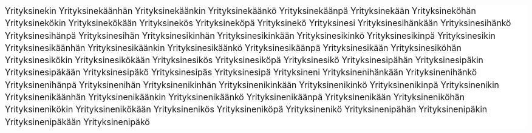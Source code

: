 Yrityksinekin
Yrityksinekäänhän
Yrityksinekäänkin
Yrityksinekäänkö
Yrityksinekäänpä
Yrityksinekään
Yrityksineköhän
Yrityksinekökin
Yrityksinekökään
Yrityksinekös
Yrityksineköpä
Yrityksinekö
Yrityksinesi
Yrityksinesihänkään
Yrityksinesihänkö
Yrityksinesihänpä
Yrityksinesihän
Yrityksinesikinhän
Yrityksinesikinkään
Yrityksinesikinkö
Yrityksinesikinpä
Yrityksinesikin
Yrityksinesikäänhän
Yrityksinesikäänkin
Yrityksinesikäänkö
Yrityksinesikäänpä
Yrityksinesikään
Yrityksinesiköhän
Yrityksinesikökin
Yrityksinesikökään
Yrityksinesikös
Yrityksinesiköpä
Yrityksinesikö
Yrityksinesipähän
Yrityksinesipäkin
Yrityksinesipäkään
Yrityksinesipäkö
Yrityksinesipäs
Yrityksinesipä
Yrityksineni
Yrityksinenihänkään
Yrityksinenihänkö
Yrityksinenihänpä
Yrityksinenihän
Yrityksinenikinhän
Yrityksinenikinkään
Yrityksinenikinkö
Yrityksinenikinpä
Yrityksinenikin
Yrityksinenikäänhän
Yrityksinenikäänkin
Yrityksinenikäänkö
Yrityksinenikäänpä
Yrityksinenikään
Yrityksineniköhän
Yrityksinenikökin
Yrityksinenikökään
Yrityksinenikös
Yrityksineniköpä
Yrityksinenikö
Yrityksinenipähän
Yrityksinenipäkin
Yrityksinenipäkään
Yrityksinenipäkö